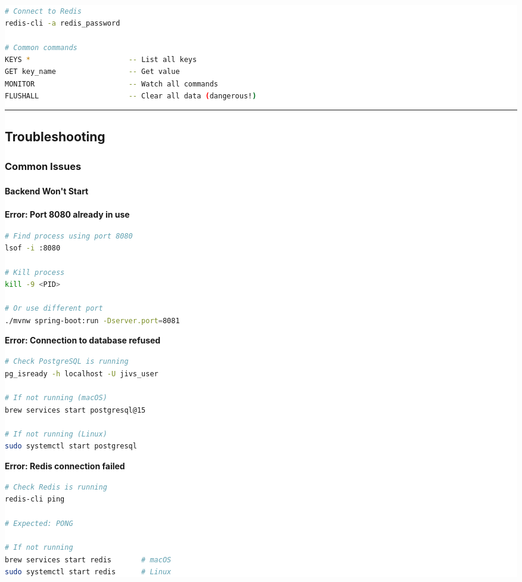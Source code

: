 ```bash
# Connect to Redis
redis-cli -a redis_password

# Common commands
KEYS *                       -- List all keys
GET key_name                 -- Get value
MONITOR                      -- Watch all commands
FLUSHALL                     -- Clear all data (dangerous!)
```

---

## Troubleshooting

### Common Issues

#### Backend Won't Start

**Error: Port 8080 already in use**
```bash
# Find process using port 8080
lsof -i :8080

# Kill process
kill -9 <PID>

# Or use different port
./mvnw spring-boot:run -Dserver.port=8081
```

**Error: Connection to database refused**
```bash
# Check PostgreSQL is running
pg_isready -h localhost -U jivs_user

# If not running (macOS)
brew services start postgresql@15

# If not running (Linux)
sudo systemctl start postgresql
```

**Error: Redis connection failed**
```bash
# Check Redis is running
redis-cli ping

# Expected: PONG

# If not running
brew services start redis       # macOS
sudo systemctl start redis      # Linux
```
